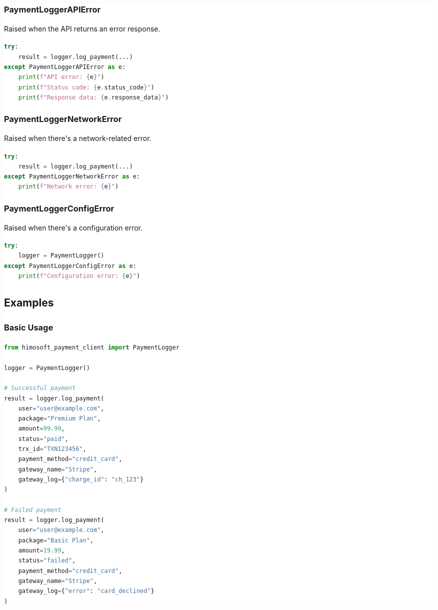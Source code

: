 ### PaymentLoggerAPIError
Raised when the API returns an error response.

```python
try:
    result = logger.log_payment(...)
except PaymentLoggerAPIError as e:
    print(f"API error: {e}")
    print(f"Status code: {e.status_code}")
    print(f"Response data: {e.response_data}")
```

### PaymentLoggerNetworkError
Raised when there's a network-related error.

```python
try:
    result = logger.log_payment(...)
except PaymentLoggerNetworkError as e:
    print(f"Network error: {e}")
```

### PaymentLoggerConfigError
Raised when there's a configuration error.

```python
try:
    logger = PaymentLogger()
except PaymentLoggerConfigError as e:
    print(f"Configuration error: {e}")
```

## Examples

### Basic Usage

```python
from himosoft_payment_client import PaymentLogger

logger = PaymentLogger()

# Successful payment
result = logger.log_payment(
    user="user@example.com",
    package="Premium Plan",
    amount=99.99,
    status="paid",
    trx_id="TXN123456",
    payment_method="credit_card",
    gateway_name="Stripe",
    gateway_log={"charge_id": "ch_123"}
)

# Failed payment
result = logger.log_payment(
    user="user@example.com",
    package="Basic Plan",
    amount=19.99,
    status="failed",
    payment_method="credit_card",
    gateway_name="Stripe",
    gateway_log={"error": "card_declined"}
)
```
